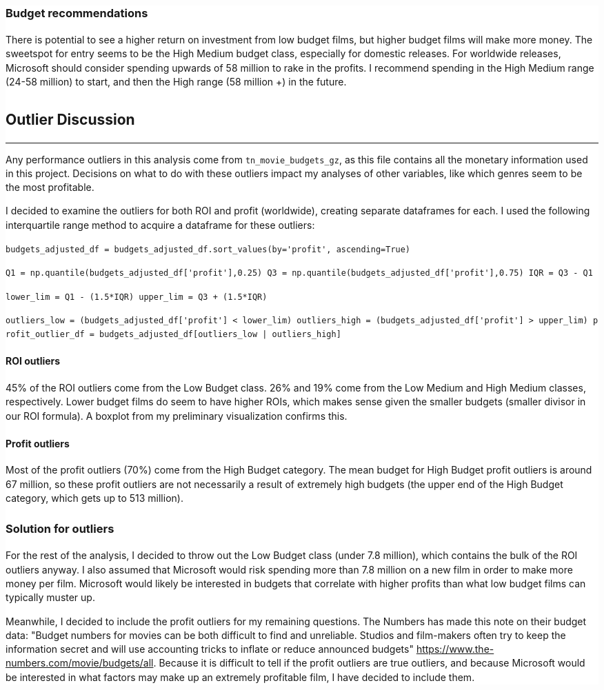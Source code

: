 ### Budget recommendations
There is potential to see a higher return on investment from low budget films, but higher budget films will make more money. The sweetspot for entry seems to be the High Medium budget class, especially for domestic releases. For worldwide releases, Microsoft should consider spending upwards of 58 million to rake in the profits. I recommend spending in the High Medium range (24-58 million) to start, and then the High range (58 million +) in the future.

## Outlier Discussion
***
Any performance outliers in this analysis come from `tn_movie_budgets_gz`, as this file contains all the monetary information used in this project. Decisions on what to do with these outliers impact my analyses of other variables, like which genres seem to be the most profitable.

I decided to examine the outliers for both ROI and profit (worldwide), creating separate dataframes for each.
I used the following interquartile range method to acquire a dataframe for these outliers:

`budgets_adjusted_df = budgets_adjusted_df.sort_values(by='profit', ascending=True)`

`Q1 = np.quantile(budgets_adjusted_df['profit'],0.25)
Q3 = np.quantile(budgets_adjusted_df['profit'],0.75)
IQR = Q3 - Q1`

`lower_lim = Q1 - (1.5*IQR)
upper_lim = Q3 + (1.5*IQR)`

`outliers_low = (budgets_adjusted_df['profit'] < lower_lim)
outliers_high = (budgets_adjusted_df['profit'] > upper_lim)
profit_outlier_df = budgets_adjusted_df[outliers_low | outliers_high]`

#### ROI outliers
45% of the ROI outliers come from the Low Budget class. 26% and 19% come from the Low Medium and High Medium classes, respectively. Lower budget films do seem to have higher ROIs, which makes sense given the smaller budgets (smaller divisor in our ROI formula). A boxplot from my preliminary visualization confirms this.

#### Profit outliers
Most of the profit outliers (70%) come from the High Budget category. The mean budget for High Budget profit outliers is around 67 million, so these profit outliers are not necessarily a result of extremely high budgets (the upper end of the High Budget category, which gets up to 513 million).

### Solution for outliers
For the rest of the analysis, I decided to throw out the Low Budget class (under 7.8 million), which contains the bulk of the ROI outliers anyway. I also assumed that Microsoft would risk spending more than 7.8 million on a new film in order to make more money per film. Microsoft would likely be interested in budgets that correlate with higher profits than what low budget films can typically muster up. 

Meanwhile, I decided to include the profit outliers for my remaining questions. The Numbers has made this note on their budget data: "Budget numbers for movies can be both difficult to find and unreliable. Studios and film-makers often try to keep the information secret and will use accounting tricks to inflate or reduce announced budgets" https://www.the-numbers.com/movie/budgets/all. Because it is difficult to tell if the profit outliers are true outliers, and because Microsoft would be interested in what factors may make up an extremely profitable film, I have decided to include them.  
